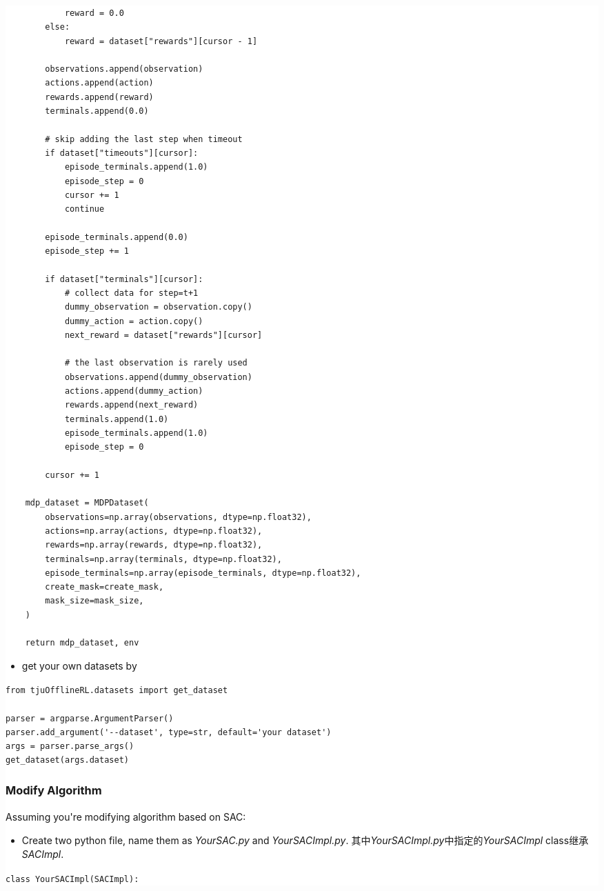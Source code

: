 ```
            reward = 0.0
        else:
            reward = dataset["rewards"][cursor - 1]

        observations.append(observation)
        actions.append(action)
        rewards.append(reward)
        terminals.append(0.0)

        # skip adding the last step when timeout
        if dataset["timeouts"][cursor]:
            episode_terminals.append(1.0)
            episode_step = 0
            cursor += 1
            continue

        episode_terminals.append(0.0)
        episode_step += 1

        if dataset["terminals"][cursor]:
            # collect data for step=t+1
            dummy_observation = observation.copy()
            dummy_action = action.copy()
            next_reward = dataset["rewards"][cursor]

            # the last observation is rarely used
            observations.append(dummy_observation)
            actions.append(dummy_action)
            rewards.append(next_reward)
            terminals.append(1.0)
            episode_terminals.append(1.0)
            episode_step = 0

        cursor += 1

    mdp_dataset = MDPDataset(
        observations=np.array(observations, dtype=np.float32),
        actions=np.array(actions, dtype=np.float32),
        rewards=np.array(rewards, dtype=np.float32),
        terminals=np.array(terminals, dtype=np.float32),
        episode_terminals=np.array(episode_terminals, dtype=np.float32),
        create_mask=create_mask,
        mask_size=mask_size,
    )

    return mdp_dataset, env

```
* get your own datasets by
```
from tjuOfflineRL.datasets import get_dataset

parser = argparse.ArgumentParser()
parser.add_argument('--dataset', type=str, default='your dataset')
args = parser.parse_args()
get_dataset(args.dataset)
```
### Modify Algorithm
Assuming you're modifying algorithm based on SAC: 
* Create two python file, name them as *YourSAC.py* and *YourSACImpl.py*. 其中*YourSACImpl.py*中指定的*YourSACImpl* class继承*SACImpl*.
```
class YourSACImpl(SACImpl):
```